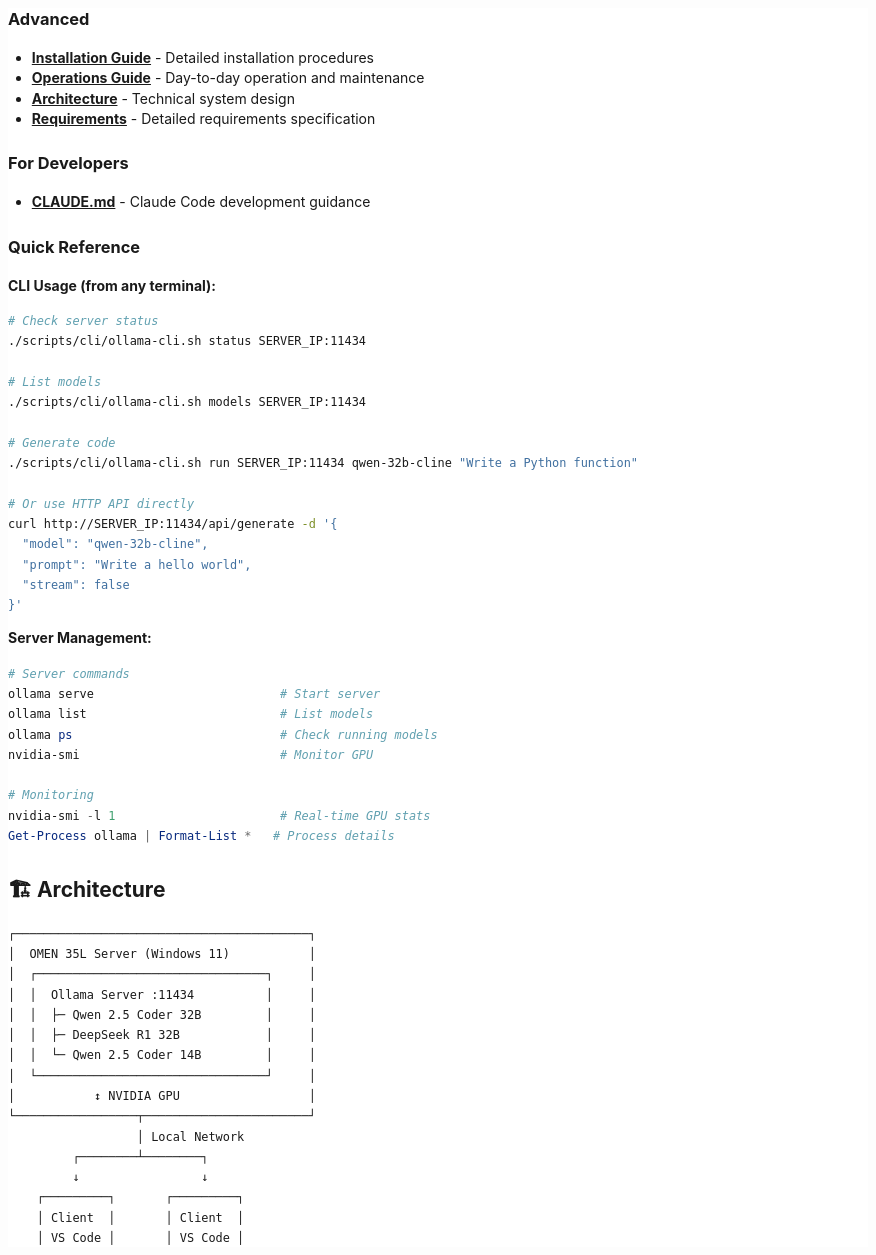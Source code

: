### Advanced

- **[Installation Guide](docs/INSTALLATION.md)** - Detailed installation procedures
- **[Operations Guide](docs/OPERATIONS.md)** - Day-to-day operation and maintenance
- **[Architecture](docs/ARCHITECTURE.md)** - Technical system design
- **[Requirements](docs/REQUIREMENTS.md)** - Detailed requirements specification

### For Developers

- **[CLAUDE.md](CLAUDE.md)** - Claude Code development guidance

### Quick Reference

**CLI Usage (from any terminal):**

```bash
# Check server status
./scripts/cli/ollama-cli.sh status SERVER_IP:11434

# List models
./scripts/cli/ollama-cli.sh models SERVER_IP:11434

# Generate code
./scripts/cli/ollama-cli.sh run SERVER_IP:11434 qwen-32b-cline "Write a Python function"

# Or use HTTP API directly
curl http://SERVER_IP:11434/api/generate -d '{
  "model": "qwen-32b-cline",
  "prompt": "Write a hello world",
  "stream": false
}'
```

**Server Management:**

```powershell
# Server commands
ollama serve                          # Start server
ollama list                           # List models
ollama ps                             # Check running models
nvidia-smi                            # Monitor GPU

# Monitoring
nvidia-smi -l 1                       # Real-time GPU stats
Get-Process ollama | Format-List *   # Process details
```

## 🏗️ Architecture

```
┌─────────────────────────────────────────┐
│  OMEN 35L Server (Windows 11)           │
│  ┌────────────────────────────────┐     │
│  │  Ollama Server :11434          │     │
│  │  ├─ Qwen 2.5 Coder 32B         │     │
│  │  ├─ DeepSeek R1 32B            │     │
│  │  └─ Qwen 2.5 Coder 14B         │     │
│  └────────────────────────────────┘     │
│           ↕ NVIDIA GPU                  │
└─────────────────┬───────────────────────┘
                  │ Local Network
         ┌────────┴────────┐
         ↓                 ↓
    ┌─────────┐       ┌─────────┐
    │ Client  │       │ Client  │
    │ VS Code │       │ VS Code │
```